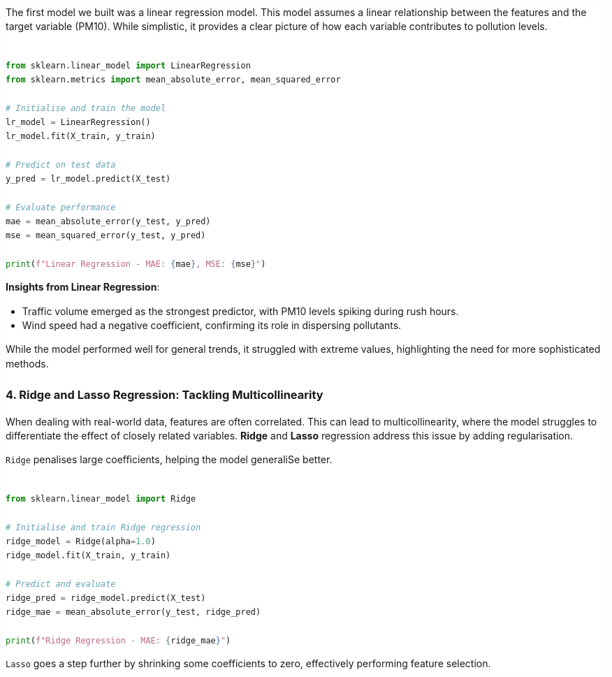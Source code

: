 The first model we built was a linear regression model. This model assumes a linear relationship between the features and the target variable (PM10). While simplistic, it provides a clear picture of how each variable contributes to pollution levels.

```python

from sklearn.linear_model import LinearRegression
from sklearn.metrics import mean_absolute_error, mean_squared_error

# Initialise and train the model
lr_model = LinearRegression()
lr_model.fit(X_train, y_train)

# Predict on test data
y_pred = lr_model.predict(X_test)

# Evaluate performance
mae = mean_absolute_error(y_test, y_pred)
mse = mean_squared_error(y_test, y_pred)

print(f"Linear Regression - MAE: {mae}, MSE: {mse}")
```

**Insights from Linear Regression**:
 - Traffic volume emerged as the strongest predictor, with PM10 levels spiking during rush hours.
 - Wind speed had a negative coefficient, confirming its role in dispersing pollutants.

While the model performed well for general trends, it struggled with extreme values, highlighting the need for more sophisticated methods.

### 4. Ridge and Lasso Regression: Tackling Multicollinearity

When dealing with real-world data, features are often correlated. This can lead to multicollinearity, where the model struggles to differentiate the effect of closely related variables. **Ridge** and **Lasso** regression address this issue by adding regularisation.

`Ridge` penalises large coefficients, helping the model generaliSe better.

```python

from sklearn.linear_model import Ridge

# Initialise and train Ridge regression
ridge_model = Ridge(alpha=1.0)
ridge_model.fit(X_train, y_train)

# Predict and evaluate
ridge_pred = ridge_model.predict(X_test)
ridge_mae = mean_absolute_error(y_test, ridge_pred)

print(f"Ridge Regression - MAE: {ridge_mae}")
```
`Lasso` goes a step further by shrinking some coefficients to zero, effectively performing feature selection.

